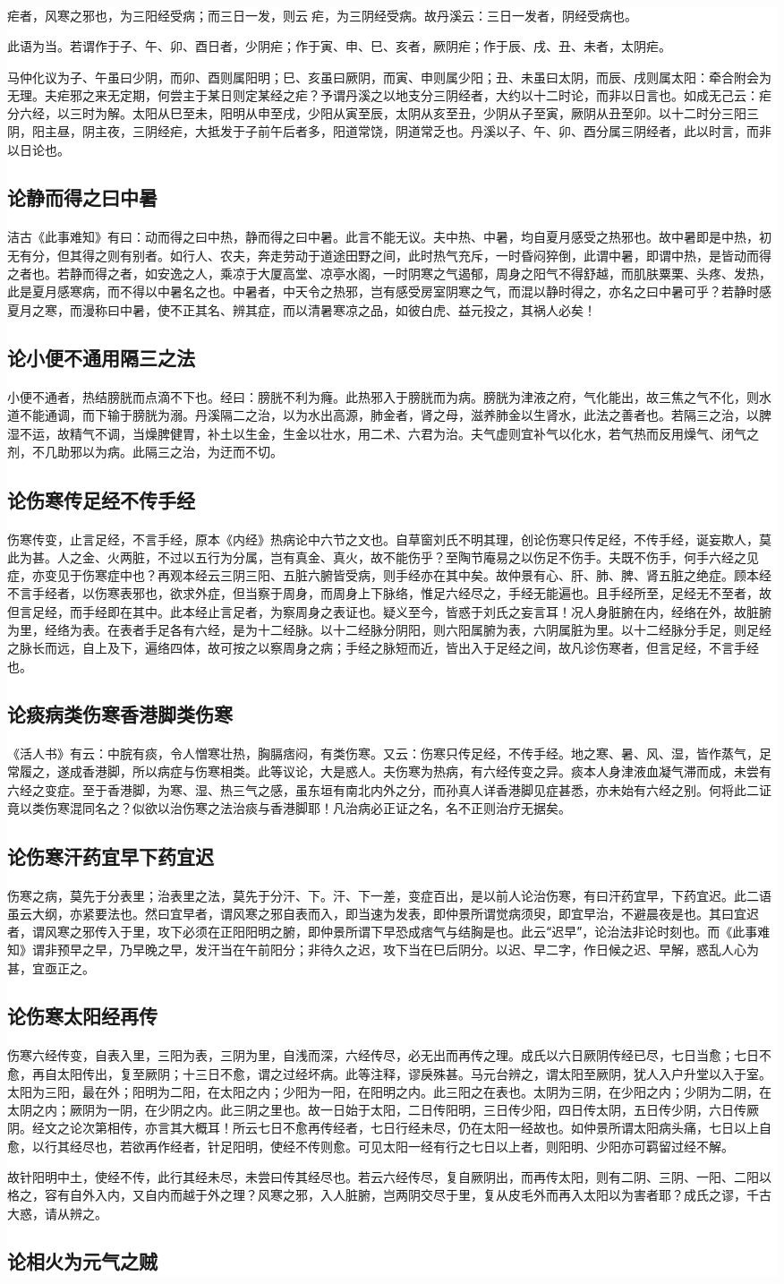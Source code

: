 疟者，风寒之邪也，为三阳经受病；而三日一发，则云 疟，为三阴经受病。故丹溪云：三日一发者，阴经受病也。  

此语为当。若谓作于子、午、卯、酉日者，少阴疟；作于寅、申、巳、亥者，厥阴疟；作于辰、戌、丑、未者，太阴疟。  

马仲化议为子、午虽曰少阴，而卯、酉则属阳明；巳、亥虽曰厥阴，而寅、申则属少阳；丑、未虽曰太阴，而辰、戌则属太阳：牵合附会为无理。夫疟邪之来无定期，何尝主于某日则定某经之疟？予谓丹溪之以地支分三阴经者，大约以十二时论，而非以日言也。如成无己云：疟分六经，以三时为解。太阳从巳至未，阳明从申至戌，少阳从寅至辰，太阴从亥至丑，少阴从子至寅，厥阴从丑至卯。以十二时分三阳三阴，阳主昼，阴主夜，三阴经疟，大抵发于子前午后者多，阳道常饶，阴道常乏也。丹溪以子、午、卯、酉分属三阴经者，此以时言，而非以日论也。  

## 论静而得之曰中暑  

洁古《此事难知》有曰：动而得之曰中热，静而得之曰中暑。此言不能无议。夫中热、中暑，均自夏月感受之热邪也。故中暑即是中热，初无有分，但其得之则有别者。如行人、农夫，奔走劳动于道途田野之间，此时热气充斥，一时昏闷猝倒，此谓中暑，即谓中热，是皆动而得之者也。若静而得之者，如安逸之人，乘凉于大厦高堂、凉亭水阁，一时阴寒之气遏郁，周身之阳气不得舒越，而肌肤粟栗、头疼、发热，此是夏月感寒病，而不得以中暑名之也。中暑者，中天令之热邪，岂有感受房室阴寒之气，而混以静时得之，亦名之曰中暑可乎？若静时感夏月之寒，而漫称曰中暑，使不正其名、辨其症，而以清暑寒凉之品，如彼白虎、益元投之，其祸人必矣！  

## 论小便不通用隔三之法  

小便不通者，热结膀胱而点滴不下也。经曰：膀胱不利为癃。此热邪入于膀胱而为病。膀胱为津液之府，气化能出，故三焦之气不化，则水道不能通调，而下输于膀胱为溺。丹溪隔二之治，以为水出高源，肺金者，肾之母，滋养肺金以生肾水，此法之善者也。若隔三之治，以脾湿不运，故精气不调，当燥脾健胃，补土以生金，生金以壮水，用二术、六君为治。夫气虚则宜补气以化水，若气热而反用燥气、闭气之剂，不几助邪以为病。此隔三之治，为迂而不切。  

## 论伤寒传足经不传手经  

伤寒传变，止言足经，不言手经，原本《内经》热病论中六节之文也。自草窗刘氏不明其理，创论伤寒只传足经，不传手经，诞妄欺人，莫此为甚。人之金、火两脏，不过以五行为分属，岂有真金、真火，故不能伤乎？至陶节庵易之以伤足不伤手。夫既不伤手，何手六经之见症，亦变见于伤寒症中也？再观本经云三阴三阳、五脏六腑皆受病，则手经亦在其中矣。故仲景有心、肝、肺、脾、肾五脏之绝症。顾本经不言手经者，以伤寒表邪也，欲求外症，但当察于周身，而周身上下脉络，惟足六经尽之，手经无能遍也。且手经所至，足经无不至者，故但言足经，而手经即在其中。此本经止言足者，为察周身之表证也。疑义至今，皆惑于刘氏之妄言耳！况人身脏腑在内，经络在外，故脏腑为里，经络为表。在表者手足各有六经，是为十二经脉。以十二经脉分阴阳，则六阳属腑为表，六阴属脏为里。以十二经脉分手足，则足经之脉长而远，自上及下，遍络四体，故可按之以察周身之病；手经之脉短而近，皆出入于足经之间，故凡诊伤寒者，但言足经，不言手经也。  

## 论痰病类伤寒香港脚类伤寒  

《活人书》有云：中脘有痰，令人憎寒壮热，胸膈痞闷，有类伤寒。又云：伤寒只传足经，不传手经。地之寒、暑、风、湿，皆作蒸气，足常履之，遂成香港脚，所以病症与伤寒相类。此等议论，大是惑人。夫伤寒为热病，有六经传变之异。痰本人身津液血凝气滞而成，未尝有六经之变症。至于香港脚，为寒、湿、热三气之感，虽东垣有南北内外之分，而孙真人详香港脚见症甚悉，亦未始有六经之别。何将此二证竟以类伤寒混同名之？似欲以治伤寒之法治痰与香港脚耶！凡治病必正证之名，名不正则治疗无据矣。  

## 论伤寒汗药宜早下药宜迟  

伤寒之病，莫先于分表里；治表里之法，莫先于分汗、下。汗、下一差，变症百出，是以前人论治伤寒，有曰汗药宜早，下药宜迟。此二语虽云大纲，亦紧要法也。然曰宜早者，谓风寒之邪自表而入，即当速为发表，即仲景所谓觉病须臾，即宜早治，不避晨夜是也。其曰宜迟者，谓风寒之邪传入于里，攻下必须在正阳阳明之腑，即仲景所谓下早恐成痞气与结胸是也。此云“迟早”，论治法非论时刻也。而《此事难知》谓非预早之早，乃早晚之早，发汗当在午前阳分；非待久之迟，攻下当在巳后阴分。以迟、早二字，作日候之迟、早解，惑乱人心为甚，宜亟正之。  

## 论伤寒太阳经再传  

伤寒六经传变，自表入里，三阳为表，三阴为里，自浅而深，六经传尽，必无出而再传之理。成氏以六日厥阴传经已尽，七日当愈；七日不愈，再自太阳传出，复至厥阴；十三日不愈，谓之过经坏病。此等注释，谬戾殊甚。马元台辨之，谓太阳至厥阴，犹人入户升堂以入于室。太阳为三阳，最在外；阳明为二阳，在太阳之内；少阳为一阳，在阳明之内。此三阳之在表也。太阴为三阴，在少阳之内；少阴为二阴，在太阴之内；厥阴为一阴，在少阴之内。此三阴之里也。故一日始于太阳，二日传阳明，三日传少阳，四日传太阴，五日传少阴，六日传厥阴。经文之论次第相传，亦言其大概耳！所云七日不愈再传经者，七日行经未尽，仍在太阳一经故也。如仲景所谓太阳病头痛，七日以上自愈，以行其经尽也，若欲再作经者，针足阳明，使经不传则愈。可见太阳一经有行之七日以上者，则阳明、少阳亦可羁留过经不解。  

故针阳明中土，使经不传，此行其经未尽，未尝曰传其经尽也。若云六经传尽，复自厥阴出，而再传太阳，则有二阴、三阴、一阳、二阳以格之，容有自外入内，又自内而越于外之理？风寒之邪，入人脏腑，岂两阴交尽于里，复从皮毛外而再入太阳以为害者耶？成氏之谬，千古大惑，请从辨之。  

## 论相火为元气之贼  
